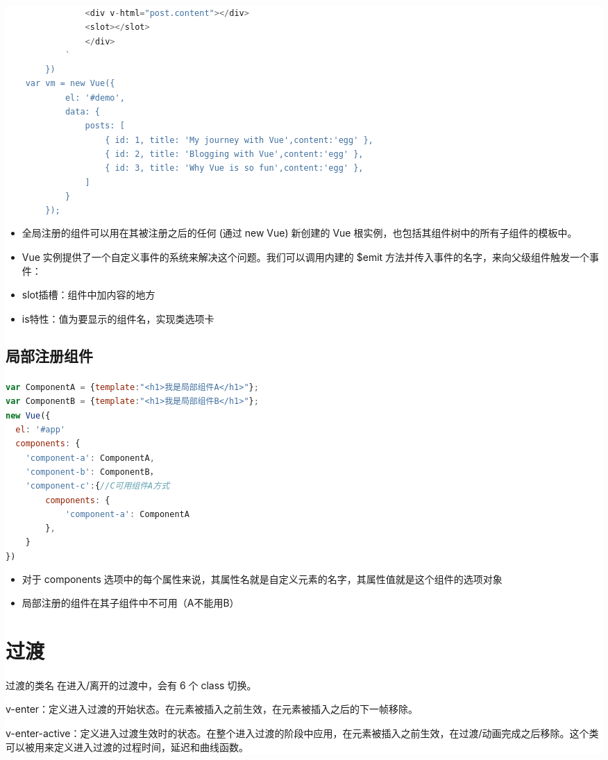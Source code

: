 ```js
                <div v-html="post.content"></div>
                <slot></slot>
                </div>
            `
        })
    var vm = new Vue({
            el: '#demo',
            data: {
                posts: [
                    { id: 1, title: 'My journey with Vue',content:'egg' },
                    { id: 2, title: 'Blogging with Vue',content:'egg' },
                    { id: 3, title: 'Why Vue is so fun',content:'egg' },
                ]
            }
        });
```
+ 全局注册的组件可以用在其被注册之后的任何 (通过 new Vue) 新创建的 Vue 根实例，也包括其组件树中的所有子组件的模板中。

+ Vue 实例提供了一个自定义事件的系统来解决这个问题。我们可以调用内建的 $emit 方法并传入事件的名字，来向父级组件触发一个事件：

+ slot插槽：组件中加内容的地方

+ is特性：值为要显示的组件名，实现类选项卡

## 局部注册组件
```js
var ComponentA = {template:"<h1>我是局部组件A</h1>"};
var ComponentB = {template:"<h1>我是局部组件B</h1>"};
new Vue({
  el: '#app'
  components: {
    'component-a': ComponentA,
    'component-b': ComponentB，
    'component-c':{//C可用组件A方式
        components: {
            'component-a': ComponentA
        },
    }
})
```
+ 对于 components 选项中的每个属性来说，其属性名就是自定义元素的名字，其属性值就是这个组件的选项对象

+ 局部注册的组件在其子组件中不可用（A不能用B）


# 过渡
过渡的类名
在进入/离开的过渡中，会有 6 个 class 切换。

v-enter：定义进入过渡的开始状态。在元素被插入之前生效，在元素被插入之后的下一帧移除。

v-enter-active：定义进入过渡生效时的状态。在整个进入过渡的阶段中应用，在元素被插入之前生效，在过渡/动画完成之后移除。这个类可以被用来定义进入过渡的过程时间，延迟和曲线函数。
